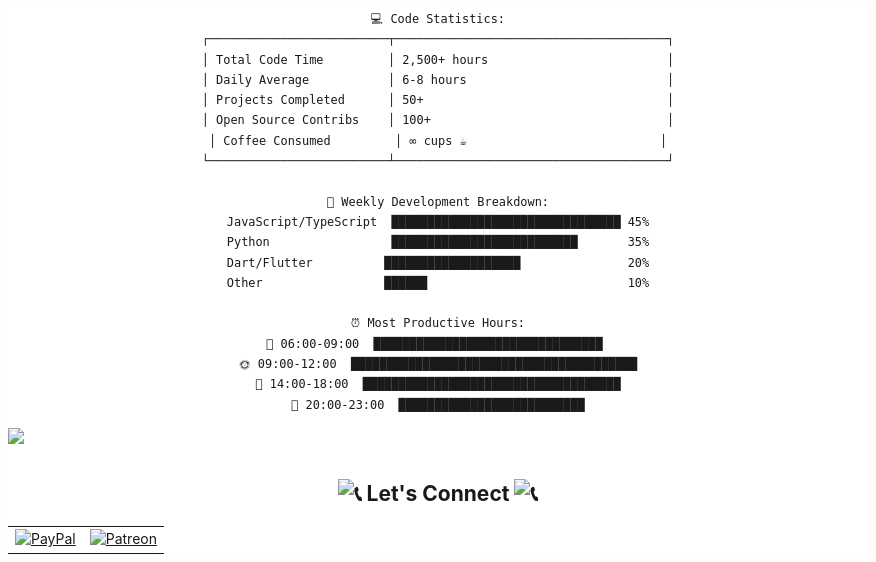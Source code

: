 <div align="center">

```text
💻 Code Statistics:
┌─────────────────────────┬──────────────────────────────────────┐
│ Total Code Time         │ 2,500+ hours                         │
│ Daily Average           │ 6-8 hours                            │
│ Projects Completed      │ 50+                                  │
│ Open Source Contribs    │ 100+                                 │
│ Coffee Consumed         │ ∞ cups ☕                           │
└─────────────────────────┴──────────────────────────────────────┘

🌟 Weekly Development Breakdown:
JavaScript/TypeScript  ████████████████████████████████ 45%
Python                 ██████████████████████████       35%
Dart/Flutter          ███████████████████               20%
Other                 ██████                            10%

⏰ Most Productive Hours:
🌅 06:00-09:00  ████████████████████████████████ 
🌞 09:00-12:00  ████████████████████████████████████████
🌆 14:00-18:00  ████████████████████████████████████
🌙 20:00-23:00  ██████████████████████████
```

</div>

<img src="https://user-images.githubusercontent.com/74038190/212284100-561aa473-3905-4a80-b561-0d28506553ee.gif" width="100%">

## <div align="center"><img src="https://raw.githubusercontent.com/Tarikul-Islam-Anik/Animated-Fluent-Emojis/master/Emojis/Objects/Telephone.png" alt="📞" width="30" /> **Let's Connect** <img src="https://raw.githubusercontent.com/Tarikul-Islam-Anik/Animated-Fluent-Emojis/master/Emojis/Objects/Telephone.png" alt="📞" width="30" /></div>

<div align="center">

<table>
<tr>
<td align="center">
<a href="https://paypal.me/yourprofile">
<img src="https://img.shields.io/badge/PayPal-00457C?style=for-the-badge&logo=paypal&logoColor=white&labelColor=00457C" alt="PayPal"/>
</a>
</td>
<td align="center">
<a href="https://patreon.com/yourprofile">
<img src="https://img.shields.io/badge/Patreon-F96854?style=for-the-badge&logo=patreon&logoColor=white&labelColor=F96854" alt="Patreon"/>
</a>
</td>
</tr>
</table>
